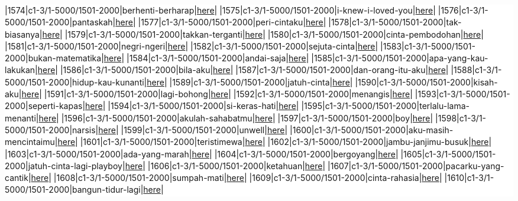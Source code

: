 |1574|c1-3/1-5000/1501-2000|berhenti-berharap|[here](https://cdn.jsdelivr.net/gh/guitarchord/c1-3/1-5000/1501-2000/berhenti-berharap.webp)|
|1575|c1-3/1-5000/1501-2000|i-knew-i-loved-you|[here](https://cdn.jsdelivr.net/gh/guitarchord/c1-3/1-5000/1501-2000/i-knew-i-loved-you.webp)|
|1576|c1-3/1-5000/1501-2000|pantaskah|[here](https://cdn.jsdelivr.net/gh/guitarchord/c1-3/1-5000/1501-2000/pantaskah.webp)|
|1577|c1-3/1-5000/1501-2000|peri-cintaku|[here](https://cdn.jsdelivr.net/gh/guitarchord/c1-3/1-5000/1501-2000/peri-cintaku.webp)|
|1578|c1-3/1-5000/1501-2000|tak-biasanya|[here](https://cdn.jsdelivr.net/gh/guitarchord/c1-3/1-5000/1501-2000/tak-biasanya.webp)|
|1579|c1-3/1-5000/1501-2000|takkan-terganti|[here](https://cdn.jsdelivr.net/gh/guitarchord/c1-3/1-5000/1501-2000/takkan-terganti.webp)|
|1580|c1-3/1-5000/1501-2000|cinta-pembodohan|[here](https://cdn.jsdelivr.net/gh/guitarchord/c1-3/1-5000/1501-2000/cinta-pembodohan.webp)|
|1581|c1-3/1-5000/1501-2000|negri-ngeri|[here](https://cdn.jsdelivr.net/gh/guitarchord/c1-3/1-5000/1501-2000/negri-ngeri.webp)|
|1582|c1-3/1-5000/1501-2000|sejuta-cinta|[here](https://cdn.jsdelivr.net/gh/guitarchord/c1-3/1-5000/1501-2000/sejuta-cinta.webp)|
|1583|c1-3/1-5000/1501-2000|bukan-matematika|[here](https://cdn.jsdelivr.net/gh/guitarchord/c1-3/1-5000/1501-2000/bukan-matematika.webp)|
|1584|c1-3/1-5000/1501-2000|andai-saja|[here](https://cdn.jsdelivr.net/gh/guitarchord/c1-3/1-5000/1501-2000/andai-saja.webp)|
|1585|c1-3/1-5000/1501-2000|apa-yang-kau-lakukan|[here](https://cdn.jsdelivr.net/gh/guitarchord/c1-3/1-5000/1501-2000/apa-yang-kau-lakukan.webp)|
|1586|c1-3/1-5000/1501-2000|bila-aku|[here](https://cdn.jsdelivr.net/gh/guitarchord/c1-3/1-5000/1501-2000/bila-aku.webp)|
|1587|c1-3/1-5000/1501-2000|dan-orang-itu-aku|[here](https://cdn.jsdelivr.net/gh/guitarchord/c1-3/1-5000/1501-2000/dan-orang-itu-aku.webp)|
|1588|c1-3/1-5000/1501-2000|hidup-kau-kunanti|[here](https://cdn.jsdelivr.net/gh/guitarchord/c1-3/1-5000/1501-2000/hidup-kau-kunanti.webp)|
|1589|c1-3/1-5000/1501-2000|jatuh-cinta|[here](https://cdn.jsdelivr.net/gh/guitarchord/c1-3/1-5000/1501-2000/jatuh-cinta.webp)|
|1590|c1-3/1-5000/1501-2000|kisah-aku|[here](https://cdn.jsdelivr.net/gh/guitarchord/c1-3/1-5000/1501-2000/kisah-aku.webp)|
|1591|c1-3/1-5000/1501-2000|lagi-bohong|[here](https://cdn.jsdelivr.net/gh/guitarchord/c1-3/1-5000/1501-2000/lagi-bohong.webp)|
|1592|c1-3/1-5000/1501-2000|menangis|[here](https://cdn.jsdelivr.net/gh/guitarchord/c1-3/1-5000/1501-2000/menangis.webp)|
|1593|c1-3/1-5000/1501-2000|seperti-kapas|[here](https://cdn.jsdelivr.net/gh/guitarchord/c1-3/1-5000/1501-2000/seperti-kapas.webp)|
|1594|c1-3/1-5000/1501-2000|si-keras-hati|[here](https://cdn.jsdelivr.net/gh/guitarchord/c1-3/1-5000/1501-2000/si-keras-hati.webp)|
|1595|c1-3/1-5000/1501-2000|terlalu-lama-menanti|[here](https://cdn.jsdelivr.net/gh/guitarchord/c1-3/1-5000/1501-2000/terlalu-lama-menanti.webp)|
|1596|c1-3/1-5000/1501-2000|akulah-sahabatmu|[here](https://cdn.jsdelivr.net/gh/guitarchord/c1-3/1-5000/1501-2000/akulah-sahabatmu.webp)|
|1597|c1-3/1-5000/1501-2000|boy|[here](https://cdn.jsdelivr.net/gh/guitarchord/c1-3/1-5000/1501-2000/boy.webp)|
|1598|c1-3/1-5000/1501-2000|narsis|[here](https://cdn.jsdelivr.net/gh/guitarchord/c1-3/1-5000/1501-2000/narsis.webp)|
|1599|c1-3/1-5000/1501-2000|unwell|[here](https://cdn.jsdelivr.net/gh/guitarchord/c1-3/1-5000/1501-2000/unwell.webp)|
|1600|c1-3/1-5000/1501-2000|aku-masih-mencintaimu|[here](https://cdn.jsdelivr.net/gh/guitarchord/c1-3/1-5000/1501-2000/aku-masih-mencintaimu.webp)|
|1601|c1-3/1-5000/1501-2000|teristimewa|[here](https://cdn.jsdelivr.net/gh/guitarchord/c1-3/1-5000/1501-2000/teristimewa.webp)|
|1602|c1-3/1-5000/1501-2000|jambu-janjimu-busuk|[here](https://cdn.jsdelivr.net/gh/guitarchord/c1-3/1-5000/1501-2000/jambu-janjimu-busuk.webp)|
|1603|c1-3/1-5000/1501-2000|ada-yang-marah|[here](https://cdn.jsdelivr.net/gh/guitarchord/c1-3/1-5000/1501-2000/ada-yang-marah.webp)|
|1604|c1-3/1-5000/1501-2000|bergoyang|[here](https://cdn.jsdelivr.net/gh/guitarchord/c1-3/1-5000/1501-2000/bergoyang.webp)|
|1605|c1-3/1-5000/1501-2000|jatuh-cinta-lagi-playboy|[here](https://cdn.jsdelivr.net/gh/guitarchord/c1-3/1-5000/1501-2000/jatuh-cinta-lagi-playboy.webp)|
|1606|c1-3/1-5000/1501-2000|ketahuan|[here](https://cdn.jsdelivr.net/gh/guitarchord/c1-3/1-5000/1501-2000/ketahuan.webp)|
|1607|c1-3/1-5000/1501-2000|pacarku-yang-cantik|[here](https://cdn.jsdelivr.net/gh/guitarchord/c1-3/1-5000/1501-2000/pacarku-yang-cantik.webp)|
|1608|c1-3/1-5000/1501-2000|sumpah-mati|[here](https://cdn.jsdelivr.net/gh/guitarchord/c1-3/1-5000/1501-2000/sumpah-mati.webp)|
|1609|c1-3/1-5000/1501-2000|cinta-rahasia|[here](https://cdn.jsdelivr.net/gh/guitarchord/c1-3/1-5000/1501-2000/cinta-rahasia.webp)|
|1610|c1-3/1-5000/1501-2000|bangun-tidur-lagi|[here](https://cdn.jsdelivr.net/gh/guitarchord/c1-3/1-5000/1501-2000/bangun-tidur-lagi.webp)|
